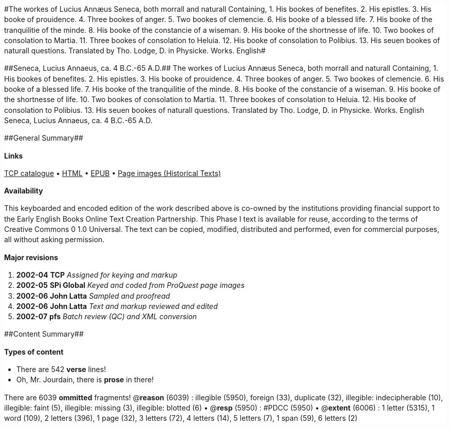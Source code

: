 #The workes of Lucius Annæus Seneca, both morrall and naturall Containing, 1. His bookes of benefites. 2. His epistles. 3. His booke of prouidence. 4. Three bookes of anger. 5. Two bookes of clemencie. 6. His booke of a blessed life. 7. His booke of the tranquilitie of the minde. 8. His booke of the constancie of a wiseman. 9. His booke of the shortnesse of life. 10. Two bookes of consolation to Martia. 11. Three bookes of consolation to Heluia. 12. His booke of consolation to Polibius. 13. His seuen bookes of naturall questions. Translated by Tho. Lodge, D. in Physicke. Works. English#

##Seneca, Lucius Annaeus, ca. 4 B.C.-65 A.D.##
The workes of Lucius Annæus Seneca, both morrall and naturall Containing, 1. His bookes of benefites. 2. His epistles. 3. His booke of prouidence. 4. Three bookes of anger. 5. Two bookes of clemencie. 6. His booke of a blessed life. 7. His booke of the tranquilitie of the minde. 8. His booke of the constancie of a wiseman. 9. His booke of the shortnesse of life. 10. Two bookes of consolation to Martia. 11. Three bookes of consolation to Heluia. 12. His booke of consolation to Polibius. 13. His seuen bookes of naturall questions. Translated by Tho. Lodge, D. in Physicke.
Works. English
Seneca, Lucius Annaeus, ca. 4 B.C.-65 A.D.

##General Summary##

**Links**

[TCP catalogue](http://www.ota.ox.ac.uk/tcp/)  • 
[HTML](http://tei.it.ox.ac.uk/tcp/Texts-HTML/free/A11/A11899.html)  • 
[EPUB](http://tei.it.ox.ac.uk/tcp/Texts-EPUB/free/A11/A11899.epub) • 
[Page images (Historical Texts)](https://data.historicaltexts.jisc.ac.uk/view?pubId=eebo-99852278e&pageId=eebo-99852278e-17594-1)

**Availability**

This keyboarded and encoded edition of the
	       work described above is co-owned by the institutions
	       providing financial support to the Early English Books
	       Online Text Creation Partnership. This Phase I text is
	       available for reuse, according to the terms of Creative
	       Commons 0 1.0 Universal. The text can be copied,
	       modified, distributed and performed, even for
	       commercial purposes, all without asking permission.

**Major revisions**

1. __2002-04__ __TCP__ *Assigned for keying and markup*
1. __2002-05__ __SPi Global__ *Keyed and coded from ProQuest page images*
1. __2002-06__ __John Latta__ *Sampled and proofread*
1. __2002-06__ __John Latta__ *Text and markup reviewed and edited*
1. __2002-07__ __pfs__ *Batch review (QC) and XML conversion*

##Content Summary##

**Types of content**

  * There are 542 **verse** lines!
  * Oh, Mr. Jourdain, there is **prose** in there!

There are 6039 **ommitted** fragments! 
 @__reason__ (6039) : illegible (5950), foreign (33), duplicate (32), illegible: indecipherable (10), illegible: faint (5), illegible: missing (3), illegible: blotted (6)  •  @__resp__ (5950) : #PDCC (5950)  •  @__extent__ (6006) : 1 letter (5315), 1 word (109), 2 letters (396), 1 page (32), 3 letters (72), 4 letters (14), 5 letters (7), 1 span (59), 6 letters (2)
